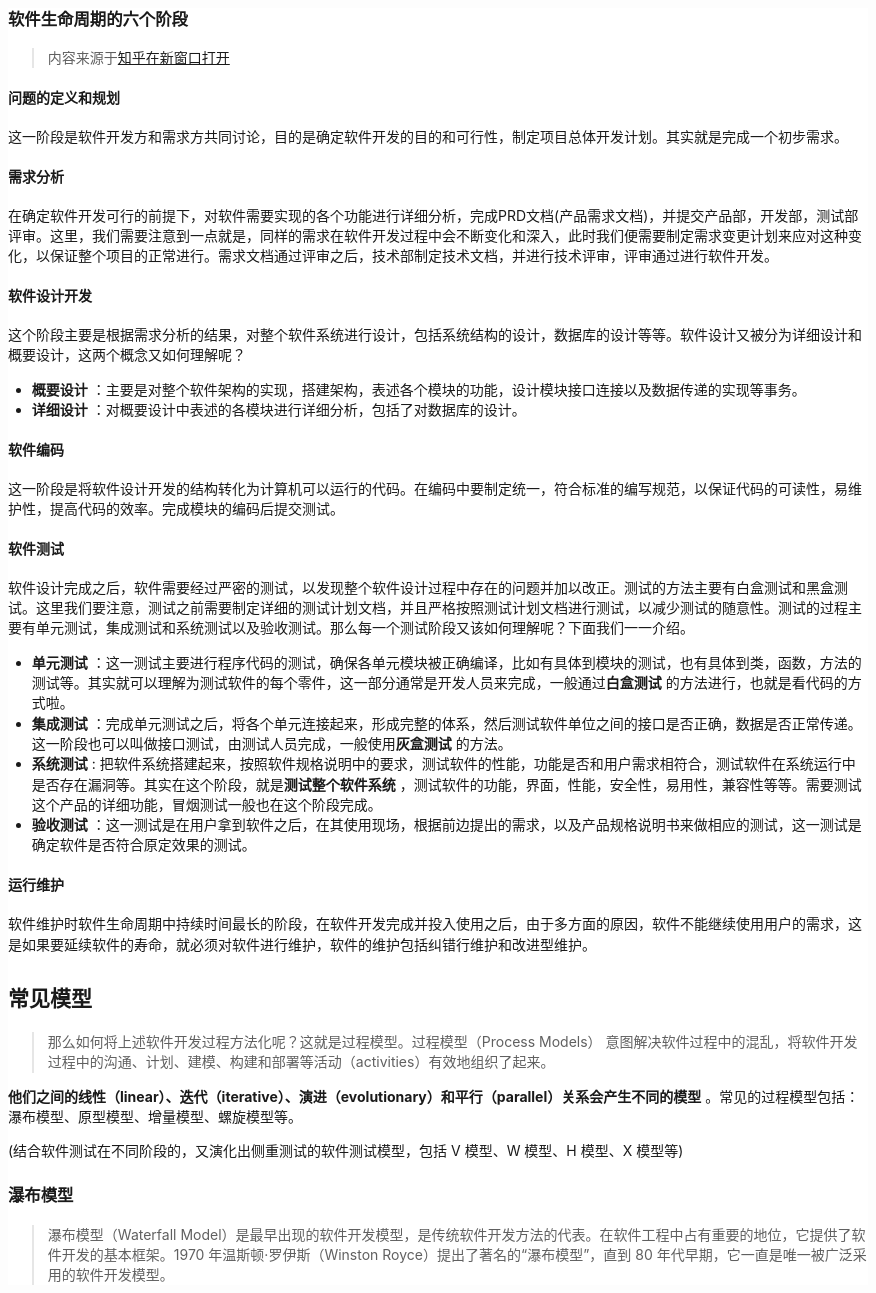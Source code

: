 ### 软件生命周期的六个阶段

> 内容来源于[知乎在新窗口打开](https://zhuanlan.zhihu.com/p/472549496)

#### 问题的定义和规划

这一阶段是软件开发方和需求方共同讨论，目的是确定软件开发的目的和可行性，制定项目总体开发计划。其实就是完成一个初步需求。

#### 需求分析

在确定软件开发可行的前提下，对软件需要实现的各个功能进行详细分析，完成PRD文档(产品需求文档)，并提交产品部，开发部，测试部评审。这里，我们需要注意到一点就是，同样的需求在软件开发过程中会不断变化和深入，此时我们便需要制定需求变更计划来应对这种变化，以保证整个项目的正常进行。需求文档通过评审之后，技术部制定技术文档，并进行技术评审，评审通过进行软件开发。

#### 软件设计开发

这个阶段主要是根据需求分析的结果，对整个软件系统进行设计，包括系统结构的设计，数据库的设计等等。软件设计又被分为详细设计和概要设计，这两个概念又如何理解呢？

  * **概要设计** ：主要是对整个软件架构的实现，搭建架构，表述各个模块的功能，设计模块接口连接以及数据传递的实现等事务。
  * **详细设计** ：对概要设计中表述的各模块进行详细分析，包括了对数据库的设计。

#### 软件编码

这一阶段是将软件设计开发的结构转化为计算机可以运行的代码。在编码中要制定统一，符合标准的编写规范，以保证代码的可读性，易维护性，提高代码的效率。完成模块的编码后提交测试。

#### 软件测试

软件设计完成之后，软件需要经过严密的测试，以发现整个软件设计过程中存在的问题并加以改正。测试的方法主要有白盒测试和黑盒测试。这里我们要注意，测试之前需要制定详细的测试计划文档，并且严格按照测试计划文档进行测试，以减少测试的随意性。测试的过程主要有单元测试，集成测试和系统测试以及验收测试。那么每一个测试阶段又该如何理解呢？下面我们一一介绍。

  * **单元测试** ：这一测试主要进行程序代码的测试，确保各单元模块被正确编译，比如有具体到模块的测试，也有具体到类，函数，方法的测试等。其实就可以理解为测试软件的每个零件，这一部分通常是开发人员来完成，一般通过**白盒测试** 的方法进行，也就是看代码的方式啦。
  * **集成测试** ：完成单元测试之后，将各个单元连接起来，形成完整的体系，然后测试软件单位之间的接口是否正确，数据是否正常传递。这一阶段也可以叫做接口测试，由测试人员完成，一般使用**灰盒测试** 的方法。
  * **系统测试** : 把软件系统搭建起来，按照软件规格说明中的要求，测试软件的性能，功能是否和用户需求相符合，测试软件在系统运行中是否存在漏洞等。其实在这个阶段，就是**测试整个软件系统** ，测试软件的功能，界面，性能，安全性，易用性，兼容性等等。需要测试这个产品的详细功能，冒烟测试一般也在这个阶段完成。
  * **验收测试** ：这一测试是在用户拿到软件之后，在其使用现场，根据前边提出的需求，以及产品规格说明书来做相应的测试，这一测试是确定软件是否符合原定效果的测试。

#### 运行维护

软件维护时软件生命周期中持续时间最长的阶段，在软件开发完成并投入使用之后，由于多方面的原因，软件不能继续使用用户的需求，这是如果要延续软件的寿命，就必须对软件进行维护，软件的维护包括纠错行维护和改进型维护。

## 常见模型

> 那么如何将上述软件开发过程方法化呢？这就是过程模型。过程模型（Process Models）
> 意图解决软件过程中的混乱，将软件开发过程中的沟通、计划、建模、构建和部署等活动（activities）有效地组织了起来。

**他们之间的线性（linear）、迭代（iterative）、演进（evolutionary）和平行（parallel）关系会产生不同的模型**
。常见的过程模型包括：瀑布模型、原型模型、增量模型、螺旋模型等。

(结合软件测试在不同阶段的，又演化出侧重测试的软件测试模型，包括 V 模型、W 模型、H 模型、X 模型等)

### 瀑布模型

> 瀑布模型（Waterfall
> Model）是最早出现的软件开发模型，是传统软件开发方法的代表。在软件工程中占有重要的地位，它提供了软件开发的基本框架。1970
> 年温斯顿·罗伊斯（Winston Royce）提出了著名的“瀑布模型”，直到 80 年代早期，它一直是唯一被广泛采用的软件开发模型。
